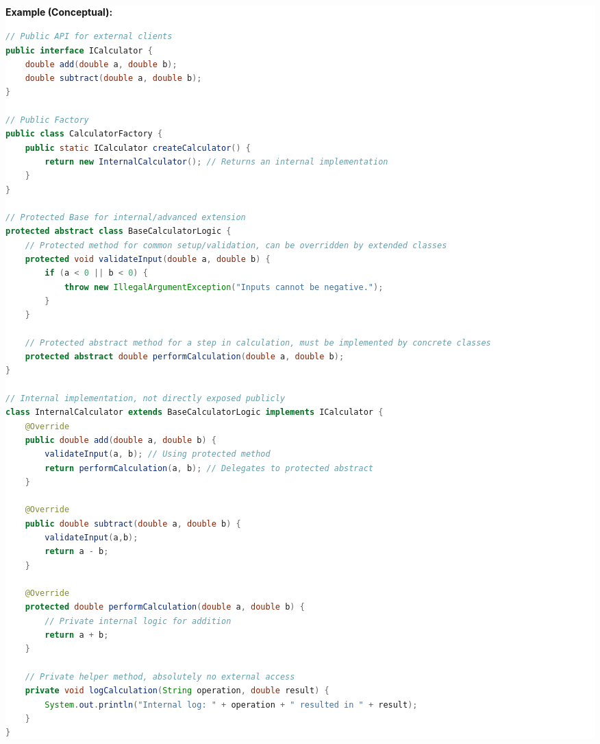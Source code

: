 **Example (Conceptual):**

```java
// Public API for external clients
public interface ICalculator {
    double add(double a, double b);
    double subtract(double a, double b);
}

// Public Factory
public class CalculatorFactory {
    public static ICalculator createCalculator() {
        return new InternalCalculator(); // Returns an internal implementation
    }
}

// Protected Base for internal/advanced extension
protected abstract class BaseCalculatorLogic {
    // Protected method for common setup/validation, can be overridden by extended classes
    protected void validateInput(double a, double b) {
        if (a < 0 || b < 0) {
            throw new IllegalArgumentException("Inputs cannot be negative.");
        }
    }

    // Protected abstract method for a step in calculation, must be implemented by concrete classes
    protected abstract double performCalculation(double a, double b);
}

// Internal implementation, not directly exposed publicly
class InternalCalculator extends BaseCalculatorLogic implements ICalculator {
    @Override
    public double add(double a, double b) {
        validateInput(a, b); // Using protected method
        return performCalculation(a, b); // Delegates to protected abstract
    }

    @Override
    public double subtract(double a, double b) {
        validateInput(a,b);
        return a - b;
    }

    @Override
    protected double performCalculation(double a, double b) {
        // Private internal logic for addition
        return a + b;
    }

    // Private helper method, absolutely no external access
    private void logCalculation(String operation, double result) {
        System.out.println("Internal log: " + operation + " resulted in " + result);
    }
}
```
